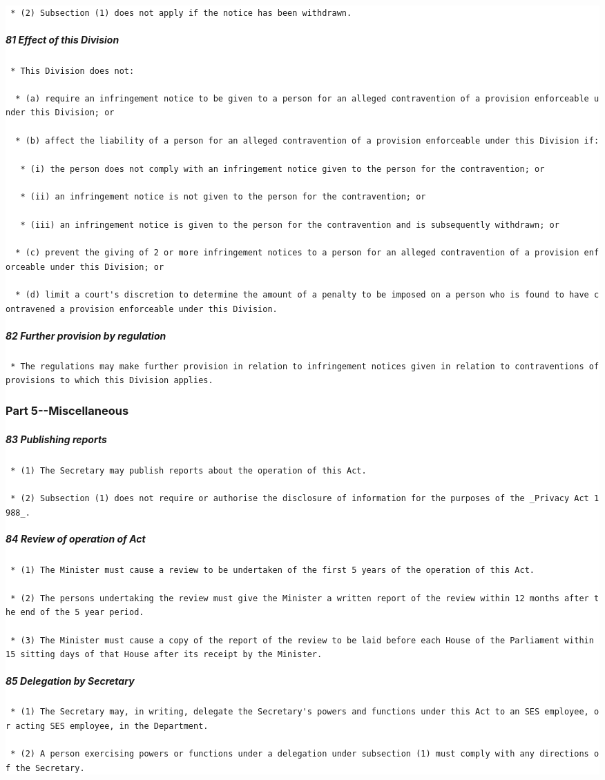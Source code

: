      * (2) Subsection (1) does not apply if the notice has been withdrawn.

##### 81  Effect of this Division

     * This Division does not: 

      * (a) require an infringement notice to be given to a person for an alleged contravention of a provision enforceable under this Division; or

      * (b) affect the liability of a person for an alleged contravention of a provision enforceable under this Division if:

       * (i) the person does not comply with an infringement notice given to the person for the contravention; or

       * (ii) an infringement notice is not given to the person for the contravention; or

       * (iii) an infringement notice is given to the person for the contravention and is subsequently withdrawn; or

      * (c) prevent the giving of 2 or more infringement notices to a person for an alleged contravention of a provision enforceable under this Division; or

      * (d) limit a court's discretion to determine the amount of a penalty to be imposed on a person who is found to have contravened a provision enforceable under this Division.

##### 82  Further provision by regulation

     * The regulations may make further provision in relation to infringement notices given in relation to contraventions of provisions to which this Division applies.

### Part 5--Miscellaneous

##### 83  Publishing reports

     * (1) The Secretary may publish reports about the operation of this Act.

     * (2) Subsection (1) does not require or authorise the disclosure of information for the purposes of the _Privacy Act 1988_.

##### 84  Review of operation of Act

     * (1) The Minister must cause a review to be undertaken of the first 5 years of the operation of this Act.

     * (2) The persons undertaking the review must give the Minister a written report of the review within 12 months after the end of the 5 year period.

     * (3) The Minister must cause a copy of the report of the review to be laid before each House of the Parliament within 15 sitting days of that House after its receipt by the Minister.

##### 85  Delegation by Secretary

     * (1) The Secretary may, in writing, delegate the Secretary's powers and functions under this Act to an SES employee, or acting SES employee, in the Department.

     * (2) A person exercising powers or functions under a delegation under subsection (1) must comply with any directions of the Secretary.
